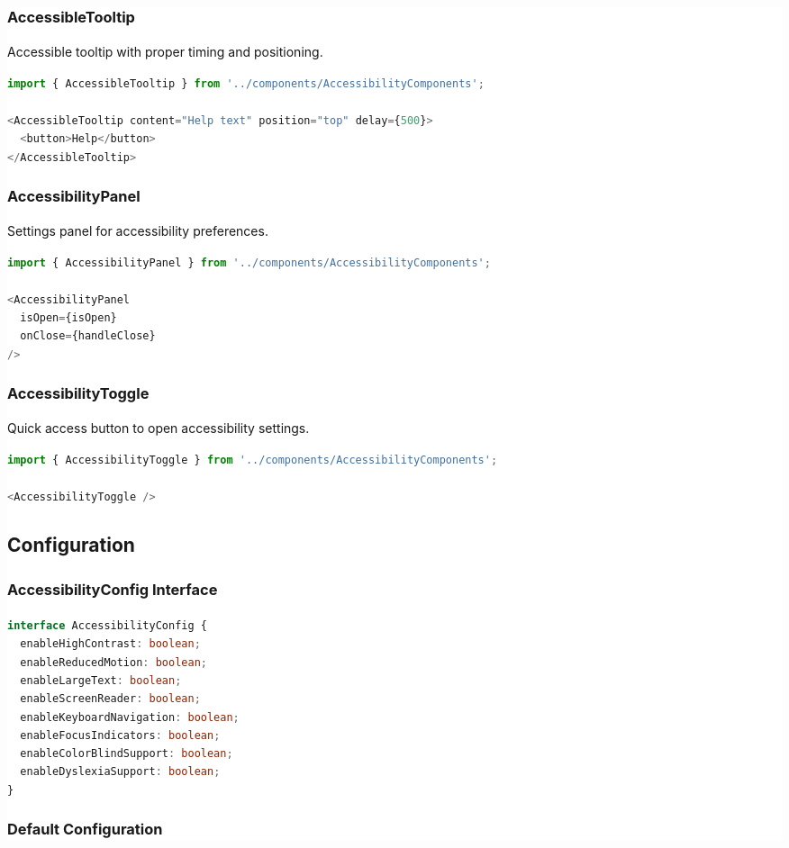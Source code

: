 ### AccessibleTooltip

Accessible tooltip with proper timing and positioning.

```typescript
import { AccessibleTooltip } from '../components/AccessibilityComponents';

<AccessibleTooltip content="Help text" position="top" delay={500}>
  <button>Help</button>
</AccessibleTooltip>
```

### AccessibilityPanel

Settings panel for accessibility preferences.

```typescript
import { AccessibilityPanel } from '../components/AccessibilityComponents';

<AccessibilityPanel
  isOpen={isOpen}
  onClose={handleClose}
/>
```

### AccessibilityToggle

Quick access button to open accessibility settings.

```typescript
import { AccessibilityToggle } from '../components/AccessibilityComponents';

<AccessibilityToggle />
```

## Configuration

### AccessibilityConfig Interface

```typescript
interface AccessibilityConfig {
  enableHighContrast: boolean;
  enableReducedMotion: boolean;
  enableLargeText: boolean;
  enableScreenReader: boolean;
  enableKeyboardNavigation: boolean;
  enableFocusIndicators: boolean;
  enableColorBlindSupport: boolean;
  enableDyslexiaSupport: boolean;
}
```

### Default Configuration
